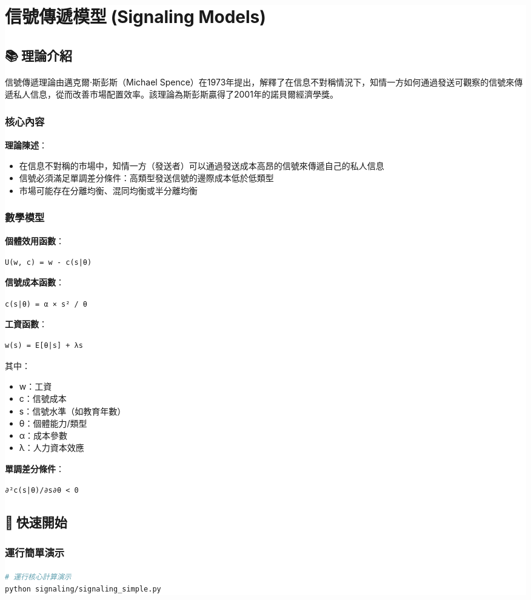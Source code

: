 # 信號傳遞模型 (Signaling Models)

## 📚 理論介紹

信號傳遞理論由邁克爾·斯彭斯（Michael Spence）在1973年提出，解釋了在信息不對稱情況下，知情一方如何通過發送可觀察的信號來傳遞私人信息，從而改善市場配置效率。該理論為斯彭斯贏得了2001年的諾貝爾經濟學獎。

### 核心內容

**理論陳述**：
- 在信息不對稱的市場中，知情一方（發送者）可以通過發送成本高昂的信號來傳遞自己的私人信息
- 信號必須滿足單調差分條件：高類型發送信號的邊際成本低於低類型
- 市場可能存在分離均衡、混同均衡或半分離均衡

### 數學模型

**個體效用函數**：
```
U(w, c) = w - c(s|θ)
```

**信號成本函數**：
```
c(s|θ) = α × s² / θ
```

**工資函數**：
```
w(s) = E[θ|s] + λs
```

其中：
- w：工資
- c：信號成本
- s：信號水準（如教育年數）
- θ：個體能力/類型
- α：成本參數
- λ：人力資本效應

**單調差分條件**：
```
∂²c(s|θ)/∂s∂θ < 0
```

## 🚀 快速開始

### 運行簡單演示

```bash
# 運行核心計算演示
python signaling/signaling_simple.py
```
